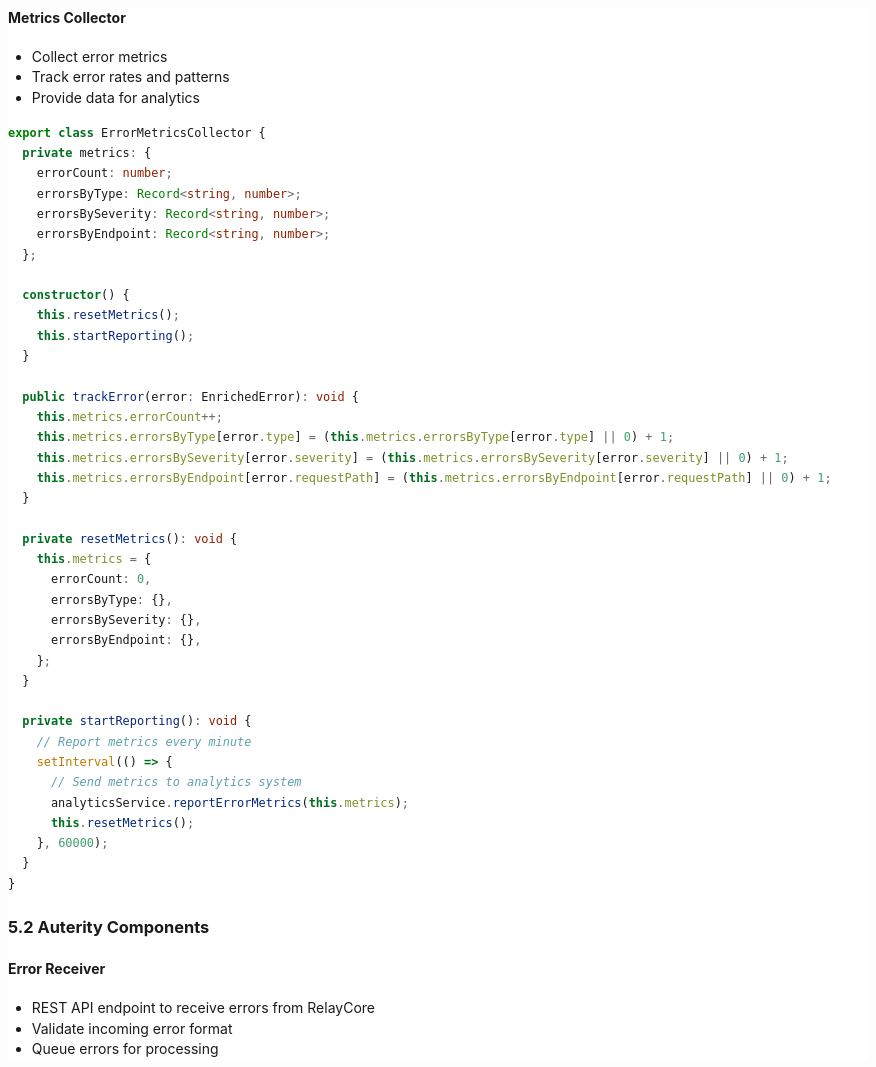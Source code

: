 #### Metrics Collector
- Collect error metrics
- Track error rates and patterns
- Provide data for analytics

```typescript
export class ErrorMetricsCollector {
  private metrics: {
    errorCount: number;
    errorsByType: Record<string, number>;
    errorsBySeverity: Record<string, number>;
    errorsByEndpoint: Record<string, number>;
  };
  
  constructor() {
    this.resetMetrics();
    this.startReporting();
  }
  
  public trackError(error: EnrichedError): void {
    this.metrics.errorCount++;
    this.metrics.errorsByType[error.type] = (this.metrics.errorsByType[error.type] || 0) + 1;
    this.metrics.errorsBySeverity[error.severity] = (this.metrics.errorsBySeverity[error.severity] || 0) + 1;
    this.metrics.errorsByEndpoint[error.requestPath] = (this.metrics.errorsByEndpoint[error.requestPath] || 0) + 1;
  }
  
  private resetMetrics(): void {
    this.metrics = {
      errorCount: 0,
      errorsByType: {},
      errorsBySeverity: {},
      errorsByEndpoint: {},
    };
  }
  
  private startReporting(): void {
    // Report metrics every minute
    setInterval(() => {
      // Send metrics to analytics system
      analyticsService.reportErrorMetrics(this.metrics);
      this.resetMetrics();
    }, 60000);
  }
}
```

### 5.2 Auterity Components

#### Error Receiver
- REST API endpoint to receive errors from RelayCore
- Validate incoming error format
- Queue errors for processing

